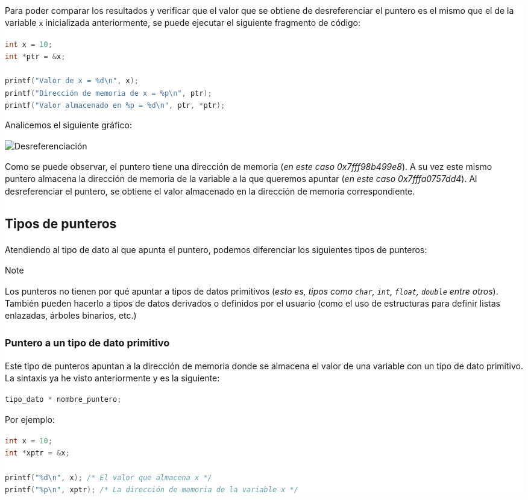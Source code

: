 Para poder comparar los resultados y verificar que el valor que se obtiene de desreferenciar el puntero es el mismo
que el de la variable `x` inicializada anteriormente, se puede ejecutar el siguiente fragmento de código:

```c
int x = 10;
int *ptr = &x;

printf("Valor de x = %d\n", x);
printf("Dirección de memoria de x = %p\n", ptr);
printf("Valor almacenado en %p = %d\n", ptr, *ptr);
```

Analicemos el siguiente gráfico:

![Desreferenciación](https://media.geeksforgeeks.org/wp-content/uploads/20230223170531/2.png)

Como se puede observar, el puntero tiene una dirección de memoria (*en este caso 0x7fff98b499e8*).
A su vez este mismo puntero almacena la dirección de memoria de la variable a la que queremos apuntar (*en este caso 0x7fffa0757dd4*).
Al desreferenciar el puntero, se obtiene el valor almacenado en la dirección de memoria correspondiente.

## Tipos de punteros

Atendiendo al tipo de dato al que apunta el puntero, podemos diferenciar los siguientes tipos de punteros:
> [!NOTE]
> Los punteros no tienen por qué apuntar a tipos de datos primitivos (*esto es, tipos como `char`, `int`, `float`, `double`
> entre otros*). También pueden hacerlo a tipos de datos derivados o definidos por el usuario (como el uso de estructuras
> para definir listas enlazadas, árboles binarios, etc.)

### Puntero a un tipo de dato primitivo

Este tipo de punteros apuntan a la dirección de memoria donde se almacena el valor de una variable con un tipo de
dato primitivo. La sintaxis ya he visto anteriormente y es la siguiente:

```c
tipo_dato * nombre_puntero;
```

Por ejemplo:

```c
int x = 10;
int *xptr = &x;

printf("%d\n", x); /* El valor que almacena x */
printf("%p\n", xptr); /* La dirección de memoria de la variable x */
```
